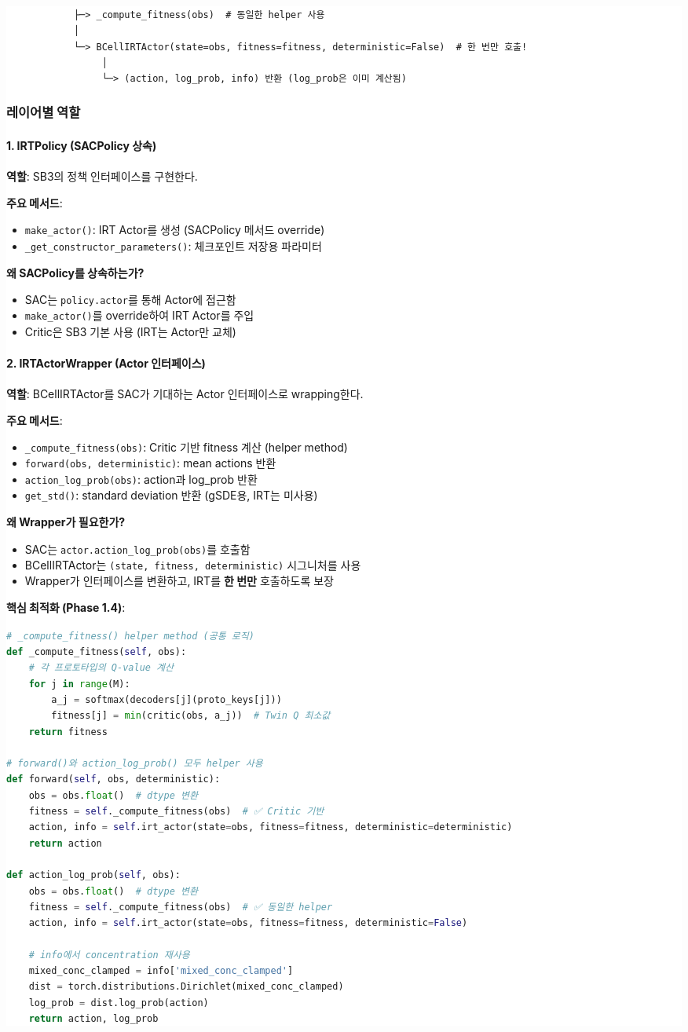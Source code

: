 ```
            ├─> _compute_fitness(obs)  # 동일한 helper 사용
            │
            └─> BCellIRTActor(state=obs, fitness=fitness, deterministic=False)  # 한 번만 호출!
                 │
                 └─> (action, log_prob, info) 반환 (log_prob은 이미 계산됨)
```

### 레이어별 역할

#### 1. IRTPolicy (SACPolicy 상속)

**역할**: SB3의 정책 인터페이스를 구현한다.

**주요 메서드**:
- `make_actor()`: IRT Actor를 생성 (SACPolicy 메서드 override)
- `_get_constructor_parameters()`: 체크포인트 저장용 파라미터

**왜 SACPolicy를 상속하는가?**
- SAC는 `policy.actor`를 통해 Actor에 접근함
- `make_actor()`를 override하여 IRT Actor를 주입
- Critic은 SB3 기본 사용 (IRT는 Actor만 교체)

#### 2. IRTActorWrapper (Actor 인터페이스)

**역할**: BCellIRTActor를 SAC가 기대하는 Actor 인터페이스로 wrapping한다.

**주요 메서드**:
- `_compute_fitness(obs)`: Critic 기반 fitness 계산 (helper method)
- `forward(obs, deterministic)`: mean actions 반환
- `action_log_prob(obs)`: action과 log_prob 반환
- `get_std()`: standard deviation 반환 (gSDE용, IRT는 미사용)

**왜 Wrapper가 필요한가?**
- SAC는 `actor.action_log_prob(obs)`를 호출함
- BCellIRTActor는 `(state, fitness, deterministic)` 시그니처를 사용
- Wrapper가 인터페이스를 변환하고, IRT를 **한 번만** 호출하도록 보장

**핵심 최적화 (Phase 1.4)**:
```python
# _compute_fitness() helper method (공통 로직)
def _compute_fitness(self, obs):
    # 각 프로토타입의 Q-value 계산
    for j in range(M):
        a_j = softmax(decoders[j](proto_keys[j]))
        fitness[j] = min(critic(obs, a_j))  # Twin Q 최소값
    return fitness

# forward()와 action_log_prob() 모두 helper 사용
def forward(self, obs, deterministic):
    obs = obs.float()  # dtype 변환
    fitness = self._compute_fitness(obs)  # ✅ Critic 기반
    action, info = self.irt_actor(state=obs, fitness=fitness, deterministic=deterministic)
    return action

def action_log_prob(self, obs):
    obs = obs.float()  # dtype 변환
    fitness = self._compute_fitness(obs)  # ✅ 동일한 helper
    action, info = self.irt_actor(state=obs, fitness=fitness, deterministic=False)

    # info에서 concentration 재사용
    mixed_conc_clamped = info['mixed_conc_clamped']
    dist = torch.distributions.Dirichlet(mixed_conc_clamped)
    log_prob = dist.log_prob(action)
    return action, log_prob
```
